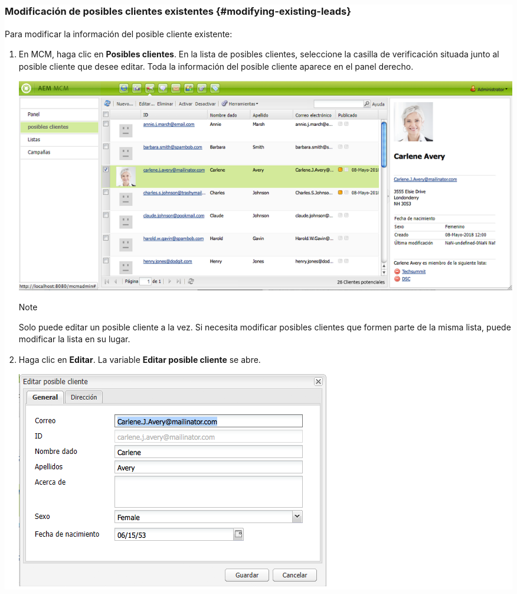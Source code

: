 ### Modificación de posibles clientes existentes {#modifying-existing-leads}

Para modificar la información del posible cliente existente:

1. En MCM, haga clic en **Posibles clientes**. En la lista de posibles clientes, seleccione la casilla de verificación situada junto al posible cliente que desee editar. Toda la información del posible cliente aparece en el panel derecho.

   ![screen_shot_2012-02-21at124514pm](assets/screen_shot_2012-02-21at124514pm.png)

   >[!NOTE]
   >
   >Solo puede editar un posible cliente a la vez. Si necesita modificar posibles clientes que formen parte de la misma lista, puede modificar la lista en su lugar.

1. Haga clic en **Editar**. La variable **Editar posible cliente** se abre.

   ![screen_shot_2012-02-21at124609pm](assets/screen_shot_2012-02-21at124609pm.png)
